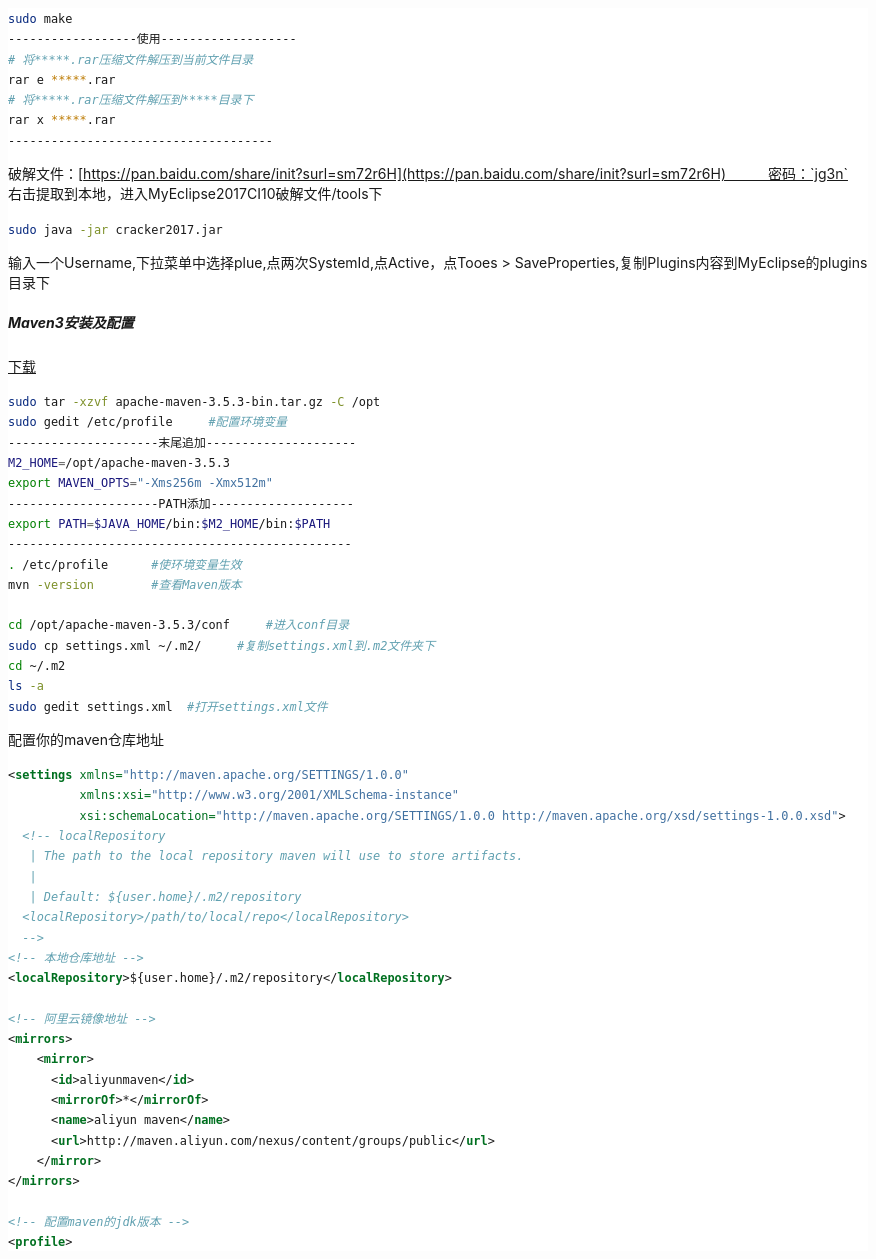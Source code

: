 ```bash
sudo make
------------------使用-------------------
# 将*****.rar压缩文件解压到当前文件目录
rar e *****.rar
# 将*****.rar压缩文件解压到*****目录下
rar x *****.rar
-------------------------------------
```
破解文件：[https://pan.baidu.com/share/init?surl=sm72r6H](https://pan.baidu.com/share/init?surl=sm72r6H)　　　密码：`jg3n`  
右击提取到本地，进入MyEclipse2017CI10破解文件/tools下  
```bash
sudo java -jar cracker2017.jar
```
输入一个Username,下拉菜单中选择plue,点两次SystemId,点Active，点Tooes > SaveProperties,复制Plugins内容到MyEclipse的plugins目录下  
  
##### Maven3安装及配置  
[下载](http://mirror.bit.edu.cn/apache/maven/maven-3/)  
```bash
sudo tar -xzvf apache-maven-3.5.3-bin.tar.gz -C /opt
sudo gedit /etc/profile     #配置环境变量
---------------------末尾追加---------------------
M2_HOME=/opt/apache-maven-3.5.3
export MAVEN_OPTS="-Xms256m -Xmx512m"
---------------------PATH添加--------------------
export PATH=$JAVA_HOME/bin:$M2_HOME/bin:$PATH
------------------------------------------------
. /etc/profile      #使环境变量生效
mvn -version        #查看Maven版本
 
cd /opt/apache-maven-3.5.3/conf     #进入conf目录
sudo cp settings.xml ~/.m2/     #复制settings.xml到.m2文件夹下
cd ~/.m2
ls -a
sudo gedit settings.xml  #打开settings.xml文件
```
配置你的maven仓库地址  
```xml
<settings xmlns="http://maven.apache.org/SETTINGS/1.0.0"
          xmlns:xsi="http://www.w3.org/2001/XMLSchema-instance"
          xsi:schemaLocation="http://maven.apache.org/SETTINGS/1.0.0 http://maven.apache.org/xsd/settings-1.0.0.xsd">
  <!-- localRepository
   | The path to the local repository maven will use to store artifacts.
   |
   | Default: ${user.home}/.m2/repository
  <localRepository>/path/to/local/repo</localRepository>
  -->
<!-- 本地仓库地址 -->
<localRepository>${user.home}/.m2/repository</localRepository>
 
<!-- 阿里云镜像地址 -->
<mirrors>
    <mirror>
      <id>aliyunmaven</id>
      <mirrorOf>*</mirrorOf>
      <name>aliyun maven</name>
      <url>http://maven.aliyun.com/nexus/content/groups/public</url>
    </mirror>
</mirrors>
 
<!-- 配置maven的jdk版本 -->
<profile>
```